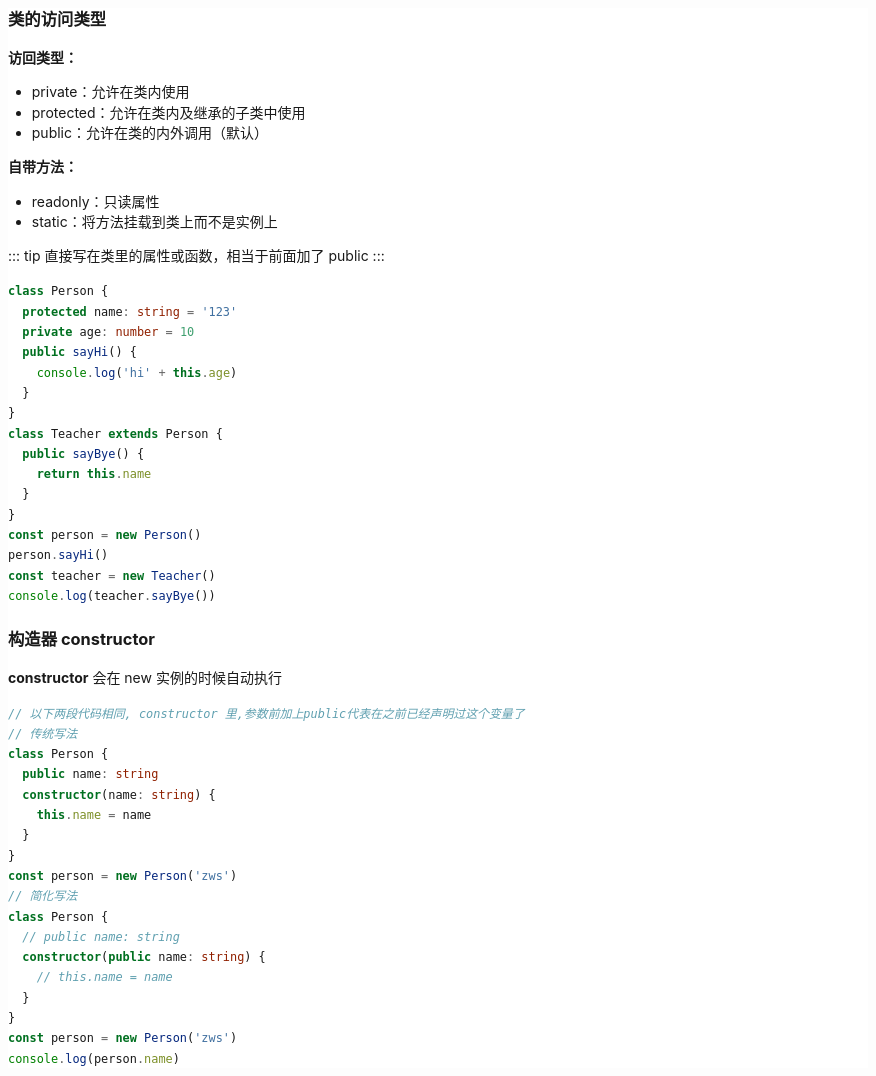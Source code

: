 ### 类的访问类型

**访回类型：**

- private：允许在类内使用
- protected：允许在类内及继承的子类中使用
- public：允许在类的内外调用（默认）

**自带方法：**

- readonly：只读属性
- static：将方法挂载到类上而不是实例上

::: tip
直接写在类里的属性或函数，相当于前面加了 public
:::

```typescript
class Person {
  protected name: string = '123'
  private age: number = 10
  public sayHi() {
    console.log('hi' + this.age)
  }
}
class Teacher extends Person {
  public sayBye() {
    return this.name
  }
}
const person = new Person()
person.sayHi()
const teacher = new Teacher()
console.log(teacher.sayBye())
```

### 构造器 constructor

**constructor** 会在 new 实例的时候自动执行

```typescript
// 以下两段代码相同, constructor 里,参数前加上public代表在之前已经声明过这个变量了
// 传统写法
class Person {
  public name: string
  constructor(name: string) {
    this.name = name
  }
}
const person = new Person('zws')
// 简化写法
class Person {
  // public name: string
  constructor(public name: string) {
    // this.name = name
  }
}
const person = new Person('zws')
console.log(person.name)
```
